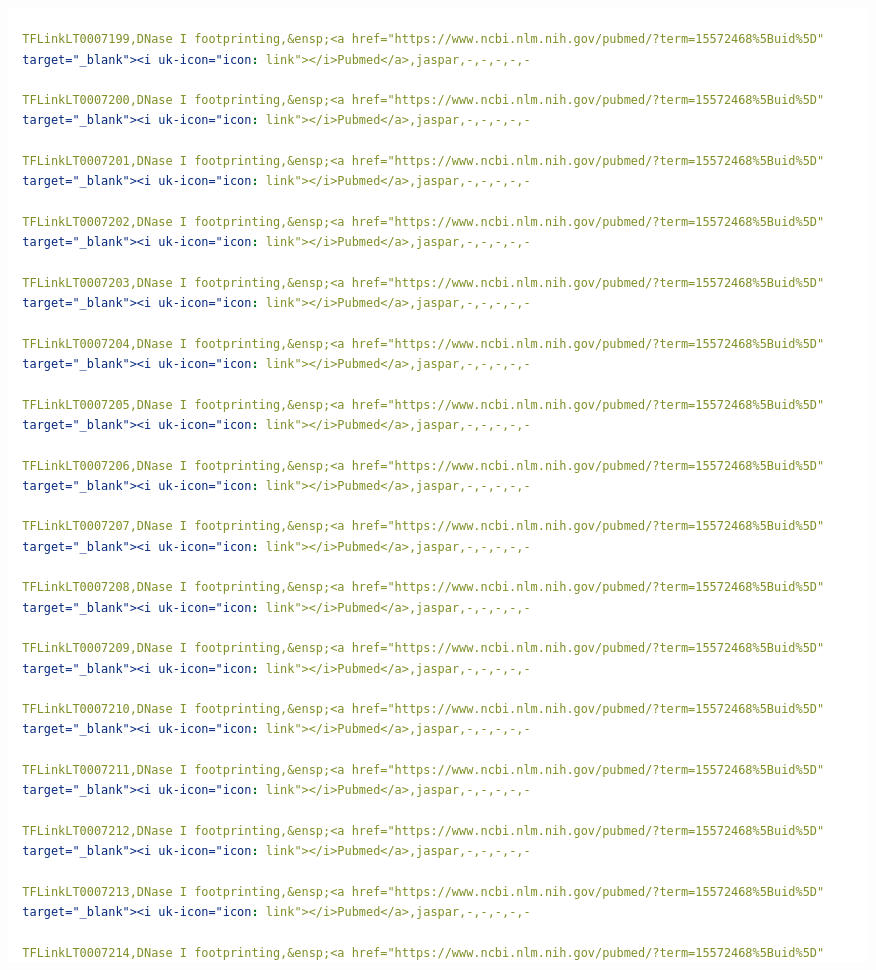```yaml

  TFLinkLT0007199,DNase I footprinting,&ensp;<a href="https://www.ncbi.nlm.nih.gov/pubmed/?term=15572468%5Buid%5D"
  target="_blank"><i uk-icon="icon: link"></i>Pubmed</a>,jaspar,-,-,-,-,-

  TFLinkLT0007200,DNase I footprinting,&ensp;<a href="https://www.ncbi.nlm.nih.gov/pubmed/?term=15572468%5Buid%5D"
  target="_blank"><i uk-icon="icon: link"></i>Pubmed</a>,jaspar,-,-,-,-,-

  TFLinkLT0007201,DNase I footprinting,&ensp;<a href="https://www.ncbi.nlm.nih.gov/pubmed/?term=15572468%5Buid%5D"
  target="_blank"><i uk-icon="icon: link"></i>Pubmed</a>,jaspar,-,-,-,-,-

  TFLinkLT0007202,DNase I footprinting,&ensp;<a href="https://www.ncbi.nlm.nih.gov/pubmed/?term=15572468%5Buid%5D"
  target="_blank"><i uk-icon="icon: link"></i>Pubmed</a>,jaspar,-,-,-,-,-

  TFLinkLT0007203,DNase I footprinting,&ensp;<a href="https://www.ncbi.nlm.nih.gov/pubmed/?term=15572468%5Buid%5D"
  target="_blank"><i uk-icon="icon: link"></i>Pubmed</a>,jaspar,-,-,-,-,-

  TFLinkLT0007204,DNase I footprinting,&ensp;<a href="https://www.ncbi.nlm.nih.gov/pubmed/?term=15572468%5Buid%5D"
  target="_blank"><i uk-icon="icon: link"></i>Pubmed</a>,jaspar,-,-,-,-,-

  TFLinkLT0007205,DNase I footprinting,&ensp;<a href="https://www.ncbi.nlm.nih.gov/pubmed/?term=15572468%5Buid%5D"
  target="_blank"><i uk-icon="icon: link"></i>Pubmed</a>,jaspar,-,-,-,-,-

  TFLinkLT0007206,DNase I footprinting,&ensp;<a href="https://www.ncbi.nlm.nih.gov/pubmed/?term=15572468%5Buid%5D"
  target="_blank"><i uk-icon="icon: link"></i>Pubmed</a>,jaspar,-,-,-,-,-

  TFLinkLT0007207,DNase I footprinting,&ensp;<a href="https://www.ncbi.nlm.nih.gov/pubmed/?term=15572468%5Buid%5D"
  target="_blank"><i uk-icon="icon: link"></i>Pubmed</a>,jaspar,-,-,-,-,-

  TFLinkLT0007208,DNase I footprinting,&ensp;<a href="https://www.ncbi.nlm.nih.gov/pubmed/?term=15572468%5Buid%5D"
  target="_blank"><i uk-icon="icon: link"></i>Pubmed</a>,jaspar,-,-,-,-,-

  TFLinkLT0007209,DNase I footprinting,&ensp;<a href="https://www.ncbi.nlm.nih.gov/pubmed/?term=15572468%5Buid%5D"
  target="_blank"><i uk-icon="icon: link"></i>Pubmed</a>,jaspar,-,-,-,-,-

  TFLinkLT0007210,DNase I footprinting,&ensp;<a href="https://www.ncbi.nlm.nih.gov/pubmed/?term=15572468%5Buid%5D"
  target="_blank"><i uk-icon="icon: link"></i>Pubmed</a>,jaspar,-,-,-,-,-

  TFLinkLT0007211,DNase I footprinting,&ensp;<a href="https://www.ncbi.nlm.nih.gov/pubmed/?term=15572468%5Buid%5D"
  target="_blank"><i uk-icon="icon: link"></i>Pubmed</a>,jaspar,-,-,-,-,-

  TFLinkLT0007212,DNase I footprinting,&ensp;<a href="https://www.ncbi.nlm.nih.gov/pubmed/?term=15572468%5Buid%5D"
  target="_blank"><i uk-icon="icon: link"></i>Pubmed</a>,jaspar,-,-,-,-,-

  TFLinkLT0007213,DNase I footprinting,&ensp;<a href="https://www.ncbi.nlm.nih.gov/pubmed/?term=15572468%5Buid%5D"
  target="_blank"><i uk-icon="icon: link"></i>Pubmed</a>,jaspar,-,-,-,-,-

  TFLinkLT0007214,DNase I footprinting,&ensp;<a href="https://www.ncbi.nlm.nih.gov/pubmed/?term=15572468%5Buid%5D"
```